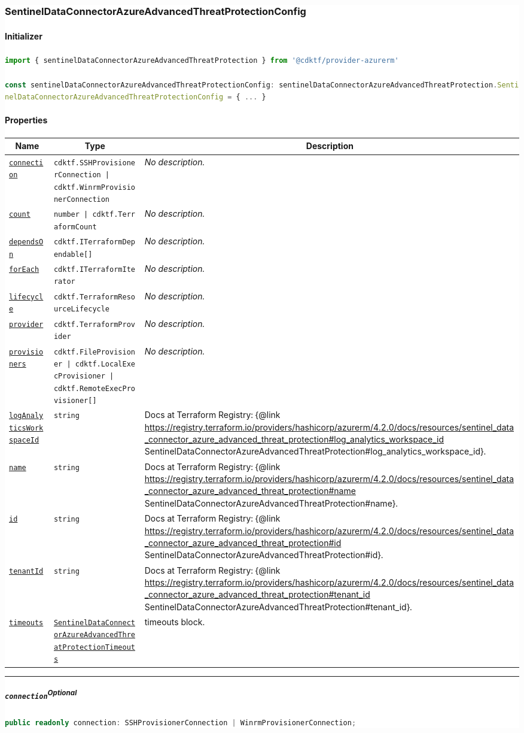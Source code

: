 ### SentinelDataConnectorAzureAdvancedThreatProtectionConfig <a name="SentinelDataConnectorAzureAdvancedThreatProtectionConfig" id="@cdktf/provider-azurerm.sentinelDataConnectorAzureAdvancedThreatProtection.SentinelDataConnectorAzureAdvancedThreatProtectionConfig"></a>

#### Initializer <a name="Initializer" id="@cdktf/provider-azurerm.sentinelDataConnectorAzureAdvancedThreatProtection.SentinelDataConnectorAzureAdvancedThreatProtectionConfig.Initializer"></a>

```typescript
import { sentinelDataConnectorAzureAdvancedThreatProtection } from '@cdktf/provider-azurerm'

const sentinelDataConnectorAzureAdvancedThreatProtectionConfig: sentinelDataConnectorAzureAdvancedThreatProtection.SentinelDataConnectorAzureAdvancedThreatProtectionConfig = { ... }
```

#### Properties <a name="Properties" id="Properties"></a>

| **Name** | **Type** | **Description** |
| --- | --- | --- |
| <code><a href="#@cdktf/provider-azurerm.sentinelDataConnectorAzureAdvancedThreatProtection.SentinelDataConnectorAzureAdvancedThreatProtectionConfig.property.connection">connection</a></code> | <code>cdktf.SSHProvisionerConnection \| cdktf.WinrmProvisionerConnection</code> | *No description.* |
| <code><a href="#@cdktf/provider-azurerm.sentinelDataConnectorAzureAdvancedThreatProtection.SentinelDataConnectorAzureAdvancedThreatProtectionConfig.property.count">count</a></code> | <code>number \| cdktf.TerraformCount</code> | *No description.* |
| <code><a href="#@cdktf/provider-azurerm.sentinelDataConnectorAzureAdvancedThreatProtection.SentinelDataConnectorAzureAdvancedThreatProtectionConfig.property.dependsOn">dependsOn</a></code> | <code>cdktf.ITerraformDependable[]</code> | *No description.* |
| <code><a href="#@cdktf/provider-azurerm.sentinelDataConnectorAzureAdvancedThreatProtection.SentinelDataConnectorAzureAdvancedThreatProtectionConfig.property.forEach">forEach</a></code> | <code>cdktf.ITerraformIterator</code> | *No description.* |
| <code><a href="#@cdktf/provider-azurerm.sentinelDataConnectorAzureAdvancedThreatProtection.SentinelDataConnectorAzureAdvancedThreatProtectionConfig.property.lifecycle">lifecycle</a></code> | <code>cdktf.TerraformResourceLifecycle</code> | *No description.* |
| <code><a href="#@cdktf/provider-azurerm.sentinelDataConnectorAzureAdvancedThreatProtection.SentinelDataConnectorAzureAdvancedThreatProtectionConfig.property.provider">provider</a></code> | <code>cdktf.TerraformProvider</code> | *No description.* |
| <code><a href="#@cdktf/provider-azurerm.sentinelDataConnectorAzureAdvancedThreatProtection.SentinelDataConnectorAzureAdvancedThreatProtectionConfig.property.provisioners">provisioners</a></code> | <code>cdktf.FileProvisioner \| cdktf.LocalExecProvisioner \| cdktf.RemoteExecProvisioner[]</code> | *No description.* |
| <code><a href="#@cdktf/provider-azurerm.sentinelDataConnectorAzureAdvancedThreatProtection.SentinelDataConnectorAzureAdvancedThreatProtectionConfig.property.logAnalyticsWorkspaceId">logAnalyticsWorkspaceId</a></code> | <code>string</code> | Docs at Terraform Registry: {@link https://registry.terraform.io/providers/hashicorp/azurerm/4.2.0/docs/resources/sentinel_data_connector_azure_advanced_threat_protection#log_analytics_workspace_id SentinelDataConnectorAzureAdvancedThreatProtection#log_analytics_workspace_id}. |
| <code><a href="#@cdktf/provider-azurerm.sentinelDataConnectorAzureAdvancedThreatProtection.SentinelDataConnectorAzureAdvancedThreatProtectionConfig.property.name">name</a></code> | <code>string</code> | Docs at Terraform Registry: {@link https://registry.terraform.io/providers/hashicorp/azurerm/4.2.0/docs/resources/sentinel_data_connector_azure_advanced_threat_protection#name SentinelDataConnectorAzureAdvancedThreatProtection#name}. |
| <code><a href="#@cdktf/provider-azurerm.sentinelDataConnectorAzureAdvancedThreatProtection.SentinelDataConnectorAzureAdvancedThreatProtectionConfig.property.id">id</a></code> | <code>string</code> | Docs at Terraform Registry: {@link https://registry.terraform.io/providers/hashicorp/azurerm/4.2.0/docs/resources/sentinel_data_connector_azure_advanced_threat_protection#id SentinelDataConnectorAzureAdvancedThreatProtection#id}. |
| <code><a href="#@cdktf/provider-azurerm.sentinelDataConnectorAzureAdvancedThreatProtection.SentinelDataConnectorAzureAdvancedThreatProtectionConfig.property.tenantId">tenantId</a></code> | <code>string</code> | Docs at Terraform Registry: {@link https://registry.terraform.io/providers/hashicorp/azurerm/4.2.0/docs/resources/sentinel_data_connector_azure_advanced_threat_protection#tenant_id SentinelDataConnectorAzureAdvancedThreatProtection#tenant_id}. |
| <code><a href="#@cdktf/provider-azurerm.sentinelDataConnectorAzureAdvancedThreatProtection.SentinelDataConnectorAzureAdvancedThreatProtectionConfig.property.timeouts">timeouts</a></code> | <code><a href="#@cdktf/provider-azurerm.sentinelDataConnectorAzureAdvancedThreatProtection.SentinelDataConnectorAzureAdvancedThreatProtectionTimeouts">SentinelDataConnectorAzureAdvancedThreatProtectionTimeouts</a></code> | timeouts block. |

---

##### `connection`<sup>Optional</sup> <a name="connection" id="@cdktf/provider-azurerm.sentinelDataConnectorAzureAdvancedThreatProtection.SentinelDataConnectorAzureAdvancedThreatProtectionConfig.property.connection"></a>

```typescript
public readonly connection: SSHProvisionerConnection | WinrmProvisionerConnection;
```
